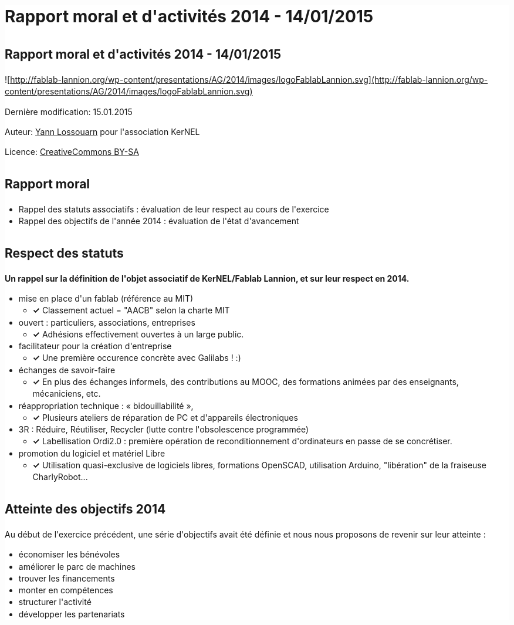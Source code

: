 Rapport moral et d'activités 2014 - 14/01/2015
============


Rapport moral et d'activités 2014 - 14/01/2015
-----------------------

![http://fablab-lannion.org/wp-content/presentations/AG/2014/images/logoFablabLannion.svg](http://fablab-lannion.org/wp-content/presentations/AG/2014/images/logoFablabLannion.svg)

Dernière modification: 15.01.2015

Auteur: <a href='http://fablab-lannion.org/membres/yann/'>Yann Lossouarn</a>
pour l'association KerNEL

Licence: <a href='https://creativecommons.org/licenses/by-sa/3.0/fr/' target='creativeCommons'>CreativeCommons BY-SA</a>


Rapport moral
-----------------------

* Rappel des statuts associatifs : évaluation de leur respect au cours de l'exercice
* Rappel des objectifs de l'année 2014 : évaluation de l'état d'avancement

Respect des statuts
-----------------------

__Un rappel sur la définition de l'objet associatif de KerNEL/Fablab Lannion, et sur leur respect en 2014.__

* mise en place d'un fablab (référence au MIT)
  * __✓__ Classement actuel = "AACB" selon la charte MIT
* ouvert : particuliers, associations, entreprises
  * __✓__ Adhésions effectivement ouvertes à un large public.
* facilitateur pour la création d'entreprise
  * __✓__ Une première occurence concrète avec Galilabs ! :)
* échanges de savoir-faire
  * __✓__ En plus des échanges informels, des contributions au MOOC, des formations animées par des enseignants,
  mécaniciens, etc.
* réappropriation technique : « bidouillabilité »,
  * __✓__ Plusieurs ateliers de réparation de PC et d'appareils électroniques
* 3R : Réduire, Réutiliser, Recycler (lutte contre l'obsolescence programmée)
  * __✓__ Labellisation Ordi2.0 : première opération de reconditionnement d'ordinateurs en passe de se concrétiser.
* promotion du logiciel et matériel Libre
  * __✓__ Utilisation quasi-exclusive de logiciels libres, formations OpenSCAD, utilisation Arduino,
  "libération" de la fraiseuse CharlyRobot...


Atteinte des objectifs 2014
-----------------------

Au début de l'exercice précédent, une série d'objectifs avait été définie et nous nous proposons de
revenir sur leur atteinte :

* économiser les bénévoles
* améliorer le parc de machines
* trouver les financements
* monter en compétences
* structurer l'activité
* développer les partenariats
